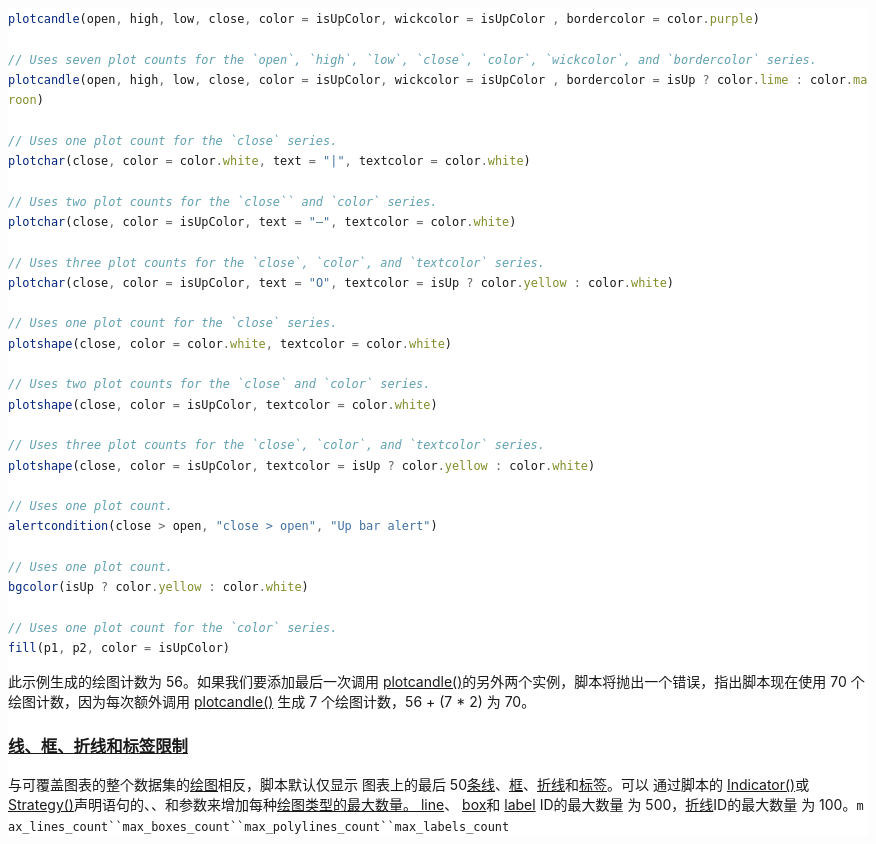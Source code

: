 ```javascript
plotcandle(open, high, low, close, color = isUpColor, wickcolor = isUpColor , bordercolor = color.purple)

// Uses seven plot counts for the `open`, `high`, `low`, `close`, `color`, `wickcolor`, and `bordercolor` series.
plotcandle(open, high, low, close, color = isUpColor, wickcolor = isUpColor , bordercolor = isUp ? color.lime : color.maroon)

// Uses one plot count for the `close` series.
plotchar(close, color = color.white, text = "|", textcolor = color.white)

// Uses two plot counts for the `close`` and `color` series.
plotchar(close, color = isUpColor, text = "—", textcolor = color.white)

// Uses three plot counts for the `close`, `color`, and `textcolor` series.
plotchar(close, color = isUpColor, text = "O", textcolor = isUp ? color.yellow : color.white)

// Uses one plot count for the `close` series.
plotshape(close, color = color.white, textcolor = color.white)

// Uses two plot counts for the `close` and `color` series.
plotshape(close, color = isUpColor, textcolor = color.white)

// Uses three plot counts for the `close`, `color`, and `textcolor` series.
plotshape(close, color = isUpColor, textcolor = isUp ? color.yellow : color.white)

// Uses one plot count.
alertcondition(close > open, "close > open", "Up bar alert")

// Uses one plot count.
bgcolor(isUp ? color.yellow : color.white)

// Uses one plot count for the `color` series.
fill(p1, p2, color = isUpColor)
```

此示例生成的绘图计数为 56。如果我们要添加最后一次调用 [plotcandle()](https://www.tradingview.com/pine-script-reference/v5/#fun_plotcandle)的另外两个实例，脚本将抛出一个错误，指出脚本现在使用 70 个绘图计数，因为每次额外调用 [plotcandle()](https://www.tradingview.com/pine-script-reference/v5/#fun_plotcandle) 生成 7 个绘图计数，56 + (7 * 2) 为 70。



### [线、框、折线和标签限制](https://www.tradingview.com/pine-script-docs/en/v5/writing/Limitations.html#id8)

与可覆盖图表的整个数据集的[绘图](https://www.tradingview.com/pine-script-docs/en/v5/concepts/Plots.html#pageplots)相反，脚本默认仅显示 图表上的最后 50[条线](https://www.tradingview.com/pine-script-docs/en/v5/concepts/Lines_and_boxes.html#pagelinesandboxes-lines)、[框](https://www.tradingview.com/pine-script-docs/en/v5/concepts/Lines_and_boxes.html#pagelinesandboxes-boxes)、[折线](https://www.tradingview.com/pine-script-docs/en/v5/concepts/Lines_and_boxes.html#pagelinesandboxes-polylines)和[标签](https://www.tradingview.com/pine-script-docs/en/v5/concepts/Text_and_shapes.html#pagetextandshapes-labels)。可以 通过脚本的 [Indicator()](https://www.tradingview.com/pine-script-reference/v5/#fun_indicator)或 [Strategy()](https://www.tradingview.com/pine-script-reference/v5/#fun_strategy)声明语句的、、和参数来增加每种[绘图类型](https://www.tradingview.com/pine-script-docs/en/v5/language/Type_system.html#pagetypesystem-types-drawingtypes)[的最大数量。 line](https://www.tradingview.com/pine-script-reference/v5/#type_line)、 [box](https://www.tradingview.com/pine-script-reference/v5/#type_box)和 [label](https://www.tradingview.com/pine-script-reference/v5/#type_label) ID的最大数量 为 500，[折线](https://www.tradingview.com/pine-script-reference/v5/#type_polyline)ID的最大数量 为 100。`max_lines_count``max_boxes_count``max_polylines_count``max_labels_count`
